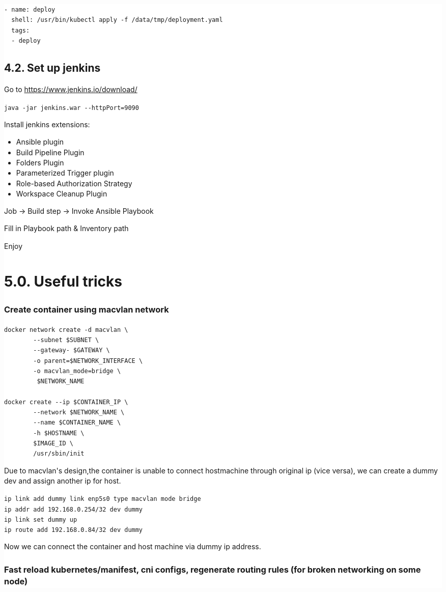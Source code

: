     - name: deploy
      shell: /usr/bin/kubectl apply -f /data/tmp/deployment.yaml
      tags:
      - deploy

## 4.2. Set up jenkins

Go to https://www.jenkins.io/download/

`java -jar jenkins.war --httpPort=9090`

Install jenkins extensions:
- Ansible plugin
- Build Pipeline Plugin
-	Folders Plugin
-	Parameterized Trigger plugin
- Role-based Authorization Strategy
-	Workspace Cleanup Plugin

Job -> Build step -> Invoke Ansible Playbook

Fill in Playbook path & Inventory path

Enjoy

# 5.0. Useful tricks

### Create container using macvlan network

	docker network create -d macvlan \
			--subnet $SUBNET \
			--gateway- $GATEWAY \
			-o parent=$NETWORK_INTERFACE \
			-o macvlan_mode=bridge \
			 $NETWORK_NAME

	docker create --ip $CONTAINER_IP \
			--network $NETWORK_NAME \
			--name $CONTAINER_NAME \
			-h $HOSTNAME \
			$IMAGE_ID \
			/usr/sbin/init

Due to macvlan's design,the container is unable to connect hostmachine through original ip (vice versa), we can create a dummy dev and assign another ip for host.

    ip link add dummy link enp5s0 type macvlan mode bridge
    ip addr add 192.168.0.254/32 dev dummy
    ip link set dummy up
    ip route add 192.168.0.84/32 dev dummy

Now we can connect the container and host machine via dummy ip address. 

### Fast reload kubernetes/manifest, cni configs, regenerate routing rules (for broken networking on some node)

